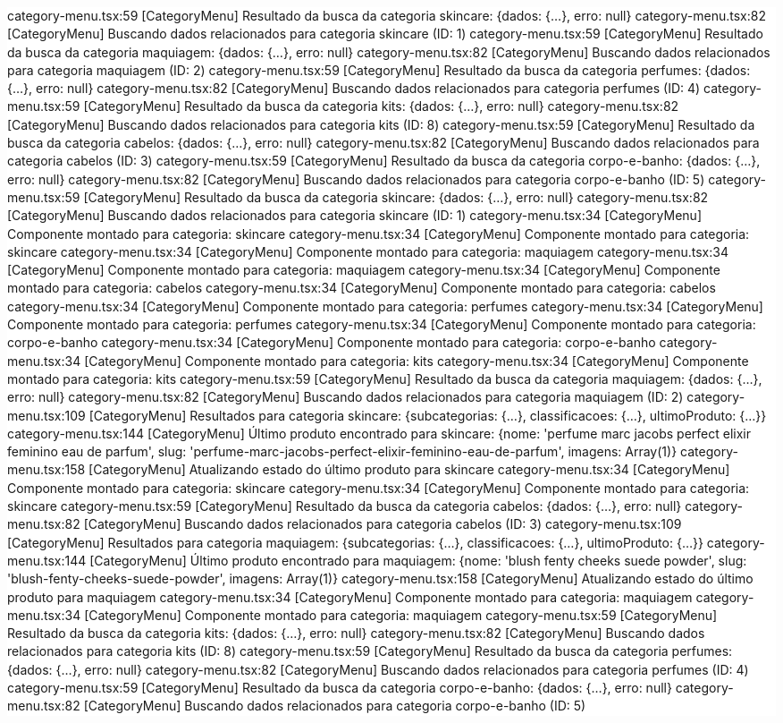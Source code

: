 category-menu.tsx:59 [CategoryMenu] Resultado da busca da categoria skincare: {dados: {…}, erro: null}
category-menu.tsx:82 [CategoryMenu] Buscando dados relacionados para categoria skincare (ID: 1)
category-menu.tsx:59 [CategoryMenu] Resultado da busca da categoria maquiagem: {dados: {…}, erro: null}
category-menu.tsx:82 [CategoryMenu] Buscando dados relacionados para categoria maquiagem (ID: 2)
category-menu.tsx:59 [CategoryMenu] Resultado da busca da categoria perfumes: {dados: {…}, erro: null}
category-menu.tsx:82 [CategoryMenu] Buscando dados relacionados para categoria perfumes (ID: 4)
category-menu.tsx:59 [CategoryMenu] Resultado da busca da categoria kits: {dados: {…}, erro: null}
category-menu.tsx:82 [CategoryMenu] Buscando dados relacionados para categoria kits (ID: 8)
category-menu.tsx:59 [CategoryMenu] Resultado da busca da categoria cabelos: {dados: {…}, erro: null}
category-menu.tsx:82 [CategoryMenu] Buscando dados relacionados para categoria cabelos (ID: 3)
category-menu.tsx:59 [CategoryMenu] Resultado da busca da categoria corpo-e-banho: {dados: {…}, erro: null}
category-menu.tsx:82 [CategoryMenu] Buscando dados relacionados para categoria corpo-e-banho (ID: 5)
category-menu.tsx:59 [CategoryMenu] Resultado da busca da categoria skincare: {dados: {…}, erro: null}
category-menu.tsx:82 [CategoryMenu] Buscando dados relacionados para categoria skincare (ID: 1)
category-menu.tsx:34 [CategoryMenu] Componente montado para categoria: skincare
category-menu.tsx:34 [CategoryMenu] Componente montado para categoria: skincare
category-menu.tsx:34 [CategoryMenu] Componente montado para categoria: maquiagem
category-menu.tsx:34 [CategoryMenu] Componente montado para categoria: maquiagem
category-menu.tsx:34 [CategoryMenu] Componente montado para categoria: cabelos
category-menu.tsx:34 [CategoryMenu] Componente montado para categoria: cabelos
category-menu.tsx:34 [CategoryMenu] Componente montado para categoria: perfumes
category-menu.tsx:34 [CategoryMenu] Componente montado para categoria: perfumes
category-menu.tsx:34 [CategoryMenu] Componente montado para categoria: corpo-e-banho
category-menu.tsx:34 [CategoryMenu] Componente montado para categoria: corpo-e-banho
category-menu.tsx:34 [CategoryMenu] Componente montado para categoria: kits
category-menu.tsx:34 [CategoryMenu] Componente montado para categoria: kits
category-menu.tsx:59 [CategoryMenu] Resultado da busca da categoria maquiagem: {dados: {…}, erro: null}
category-menu.tsx:82 [CategoryMenu] Buscando dados relacionados para categoria maquiagem (ID: 2)
category-menu.tsx:109 [CategoryMenu] Resultados para categoria skincare: {subcategorias: {…}, classificacoes: {…}, ultimoProduto: {…}}
category-menu.tsx:144 [CategoryMenu] Último produto encontrado para skincare: {nome: 'perfume marc jacobs perfect elixir feminino eau de parfum', slug: 'perfume-marc-jacobs-perfect-elixir-feminino-eau-de-parfum', imagens: Array(1)}
category-menu.tsx:158 [CategoryMenu] Atualizando estado do último produto para skincare
category-menu.tsx:34 [CategoryMenu] Componente montado para categoria: skincare
category-menu.tsx:34 [CategoryMenu] Componente montado para categoria: skincare
category-menu.tsx:59 [CategoryMenu] Resultado da busca da categoria cabelos: {dados: {…}, erro: null}
category-menu.tsx:82 [CategoryMenu] Buscando dados relacionados para categoria cabelos (ID: 3)
category-menu.tsx:109 [CategoryMenu] Resultados para categoria maquiagem: {subcategorias: {…}, classificacoes: {…}, ultimoProduto: {…}}
category-menu.tsx:144 [CategoryMenu] Último produto encontrado para maquiagem: {nome: 'blush fenty cheeks suede powder', slug: 'blush-fenty-cheeks-suede-powder', imagens: Array(1)}
category-menu.tsx:158 [CategoryMenu] Atualizando estado do último produto para maquiagem
category-menu.tsx:34 [CategoryMenu] Componente montado para categoria: maquiagem
category-menu.tsx:34 [CategoryMenu] Componente montado para categoria: maquiagem
category-menu.tsx:59 [CategoryMenu] Resultado da busca da categoria kits: {dados: {…}, erro: null}
category-menu.tsx:82 [CategoryMenu] Buscando dados relacionados para categoria kits (ID: 8)
category-menu.tsx:59 [CategoryMenu] Resultado da busca da categoria perfumes: {dados: {…}, erro: null}
category-menu.tsx:82 [CategoryMenu] Buscando dados relacionados para categoria perfumes (ID: 4)
category-menu.tsx:59 [CategoryMenu] Resultado da busca da categoria corpo-e-banho: {dados: {…}, erro: null}
category-menu.tsx:82 [CategoryMenu] Buscando dados relacionados para categoria corpo-e-banho (ID: 5)
